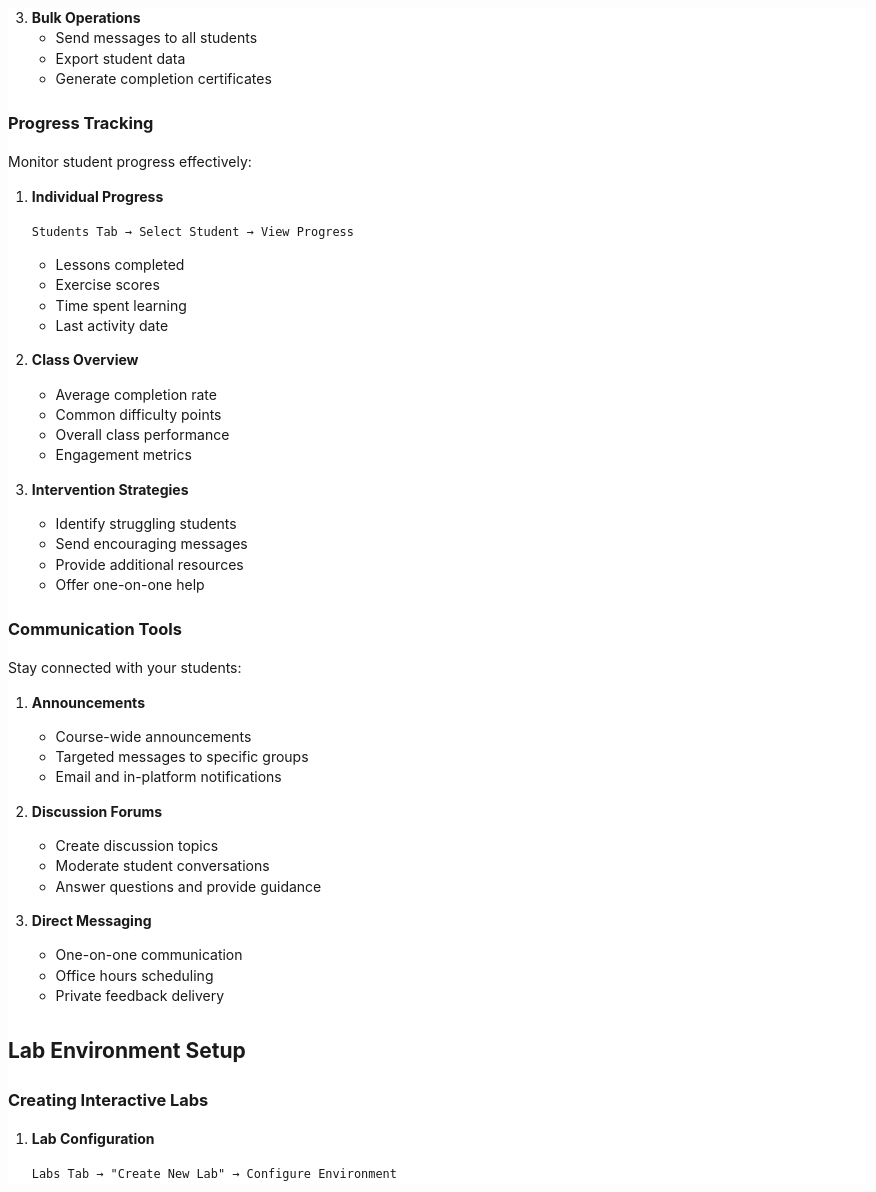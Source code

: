 3. **Bulk Operations**
   - Send messages to all students
   - Export student data
   - Generate completion certificates

### Progress Tracking

Monitor student progress effectively:

1. **Individual Progress**
   ```
   Students Tab → Select Student → View Progress
   ```
   - Lessons completed
   - Exercise scores
   - Time spent learning
   - Last activity date

2. **Class Overview**
   - Average completion rate
   - Common difficulty points
   - Overall class performance
   - Engagement metrics

3. **Intervention Strategies**
   - Identify struggling students
   - Send encouraging messages
   - Provide additional resources
   - Offer one-on-one help

### Communication Tools

Stay connected with your students:

1. **Announcements**
   - Course-wide announcements
   - Targeted messages to specific groups
   - Email and in-platform notifications

2. **Discussion Forums**
   - Create discussion topics
   - Moderate student conversations
   - Answer questions and provide guidance

3. **Direct Messaging**
   - One-on-one communication
   - Office hours scheduling
   - Private feedback delivery

## Lab Environment Setup

### Creating Interactive Labs

1. **Lab Configuration**
   ```
   Labs Tab → "Create New Lab" → Configure Environment
   ```
